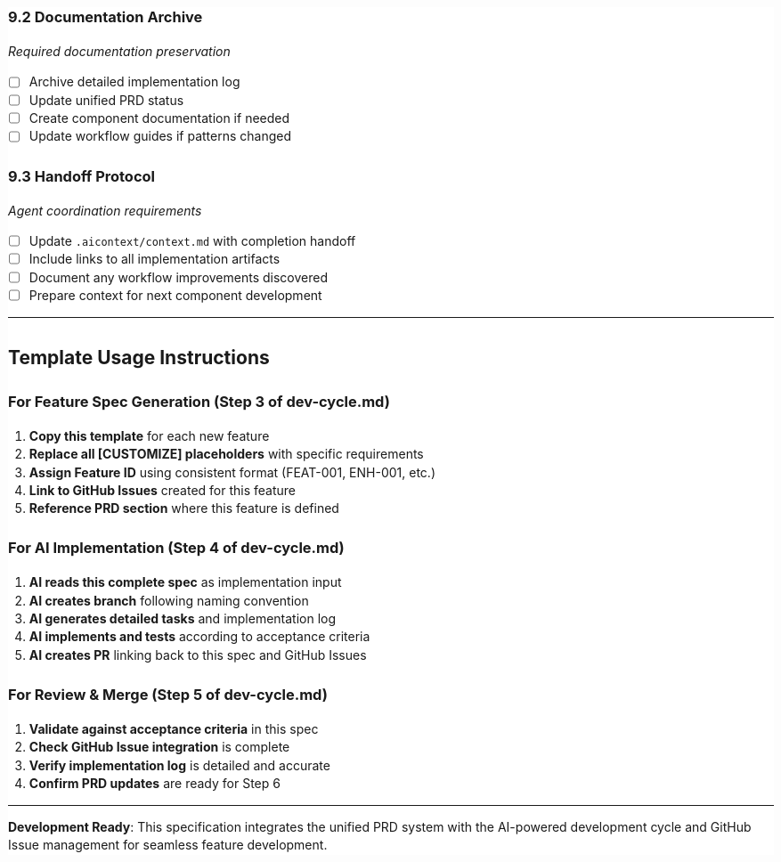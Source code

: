 ### 9.2 Documentation Archive
*Required documentation preservation*
- [ ] Archive detailed implementation log
- [ ] Update unified PRD status
- [ ] Create component documentation if needed
- [ ] Update workflow guides if patterns changed

### 9.3 Handoff Protocol
*Agent coordination requirements*
- [ ] Update `.aicontext/context.md` with completion handoff
- [ ] Include links to all implementation artifacts
- [ ] Document any workflow improvements discovered
- [ ] Prepare context for next component development

---

## Template Usage Instructions

### For Feature Spec Generation (Step 3 of dev-cycle.md)
1. **Copy this template** for each new feature
2. **Replace all [CUSTOMIZE] placeholders** with specific requirements
3. **Assign Feature ID** using consistent format (FEAT-001, ENH-001, etc.)
4. **Link to GitHub Issues** created for this feature
5. **Reference PRD section** where this feature is defined

### For AI Implementation (Step 4 of dev-cycle.md)
1. **AI reads this complete spec** as implementation input
2. **AI creates branch** following naming convention
3. **AI generates detailed tasks** and implementation log
4. **AI implements and tests** according to acceptance criteria
5. **AI creates PR** linking back to this spec and GitHub Issues

### For Review & Merge (Step 5 of dev-cycle.md)
1. **Validate against acceptance criteria** in this spec
2. **Check GitHub Issue integration** is complete
3. **Verify implementation log** is detailed and accurate
4. **Confirm PRD updates** are ready for Step 6

---

**Development Ready**: This specification integrates the unified PRD system with the AI-powered development cycle and GitHub Issue management for seamless feature development.